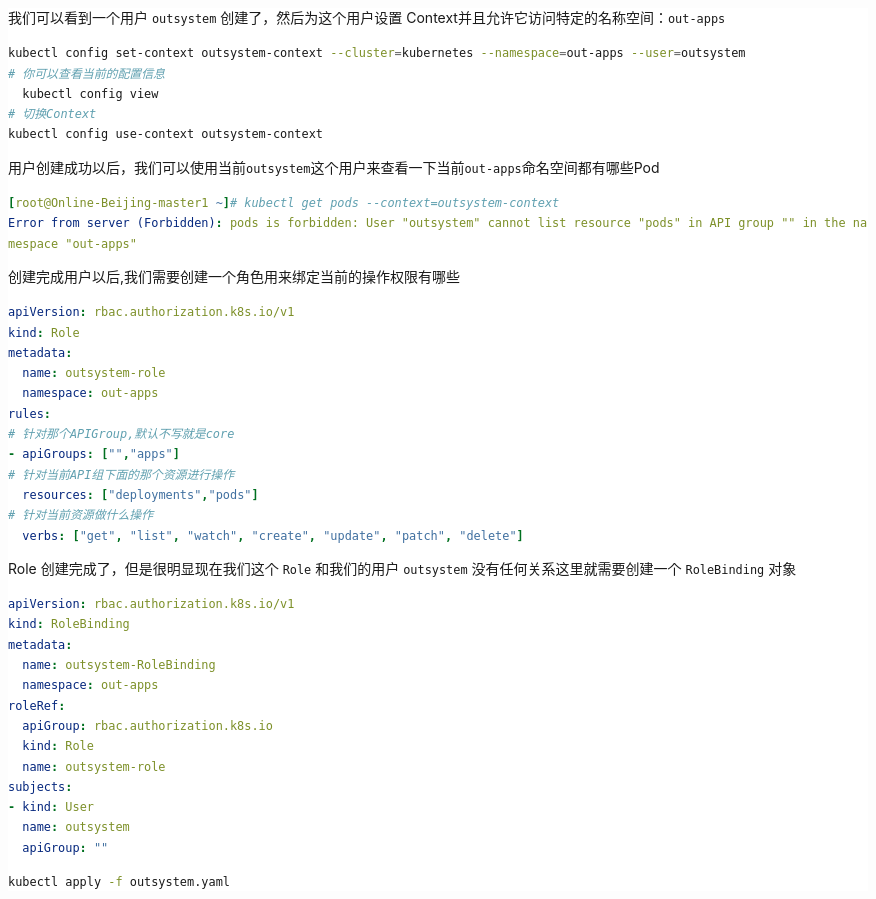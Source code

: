 我们可以看到一个用户 `outsystem` 创建了，然后为这个用户设置 Context并且允许它访问特定的名称空间：`out-apps`

```bash
kubectl config set-context outsystem-context --cluster=kubernetes --namespace=out-apps --user=outsystem
# 你可以查看当前的配置信息
  kubectl config view
# 切换Context
kubectl config use-context outsystem-context
```

用户创建成功以后，我们可以使用当前`outsystem`这个用户来查看一下当前`out-apps`命名空间都有哪些Pod

```yaml
[root@Online-Beijing-master1 ~]# kubectl get pods --context=outsystem-context
Error from server (Forbidden): pods is forbidden: User "outsystem" cannot list resource "pods" in API group "" in the namespace "out-apps"
```

创建完成用户以后,我们需要创建一个角色用来绑定当前的操作权限有哪些

```yaml
apiVersion: rbac.authorization.k8s.io/v1
kind: Role
metadata:
  name: outsystem-role
  namespace: out-apps
rules:
# 针对那个APIGroup,默认不写就是core
- apiGroups: ["","apps"]
# 针对当前API组下面的那个资源进行操作
  resources: ["deployments","pods"]
# 针对当前资源做什么操作
  verbs: ["get", "list", "watch", "create", "update", "patch", "delete"]
```

Role 创建完成了，但是很明显现在我们这个 `Role` 和我们的用户 `outsystem` 没有任何关系这里就需要创建一个 `RoleBinding` 对象

```yaml
apiVersion: rbac.authorization.k8s.io/v1
kind: RoleBinding
metadata:
  name: outsystem-RoleBinding
  namespace: out-apps
roleRef:
  apiGroup: rbac.authorization.k8s.io
  kind: Role
  name: outsystem-role
subjects:
- kind: User
  name: outsystem
  apiGroup: ""
```

```bash
kubectl apply -f outsystem.yaml
```
